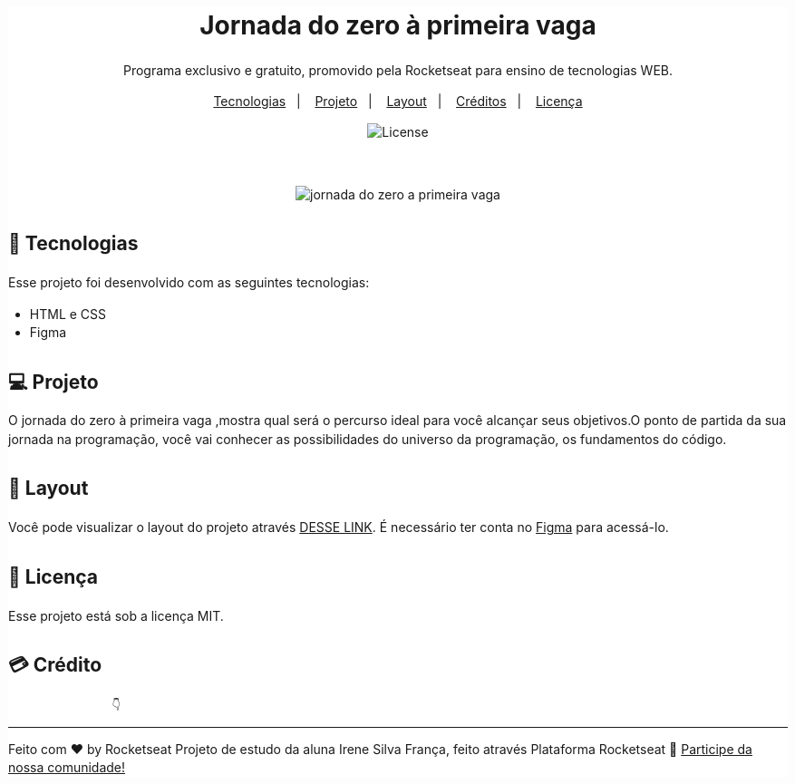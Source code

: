 
<h1 align="center">  Jornada do zero à primeira vaga</h1>

<p align="center">
Programa exclusivo e gratuito, promovido pela Rocketseat para ensino de tecnologias WEB.
</p>

  <p align="center">
    <a href="#-tecnologias">Tecnologias</a>&nbsp;&nbsp;&nbsp;|&nbsp;&nbsp;&nbsp;
    <a href="#-projeto">Projeto</a>&nbsp;&nbsp;&nbsp;|&nbsp;&nbsp;&nbsp;
    <a href="#-layout">Layout</a>&nbsp;&nbsp;&nbsp;|&nbsp;&nbsp;&nbsp;
    <a href="#-creditos">Créditos</a>&nbsp;&nbsp;&nbsp;|&nbsp;&nbsp;&nbsp;
    <a href="#memo-licença">Licença</a>
  
  
</p>
 
</p>

<p align="center">
  <img alt="License" src="https://img.shields.io/static/v1?label=license&message=MIT&color=49AA26&labelColor=000000">
</p>


<br>

<p align="center">
  <img alt="jornada do zero a primeira vaga" src="https://i.ibb.co/LZkpCfH/Travel-Expert-LP-1.jpg" width="100%">
</p>

## 🚀 Tecnologias

Esse projeto foi desenvolvido com as seguintes tecnologias:

- HTML e CSS
- Figma

## 💻 Projeto

O  jornada do zero à primeira vaga ,mostra qual será o percurso ideal para você alcançar seus objetivos.O ponto de partida da sua jornada na programação, você vai conhecer as possibilidades do universo da programação, os fundamentos do código.

## 🔖 Layout

Você pode visualizar o layout do projeto através [DESSE LINK](https://www.figma.com/community/file/1216014509044898198). É necessário ter conta no [Figma](https://figma.com) para acessá-lo.


## :memo: Licença

Esse projeto está sob a licença MIT.


## 💳 Crédito

                    👇

---


Feito com ♥ by Rocketseat Projeto de estudo da aluna Irene Silva França, feito através Plataforma Rocketseat :wave: [Participe da nossa comunidade!](https://www.rocketseat.com.br/)

